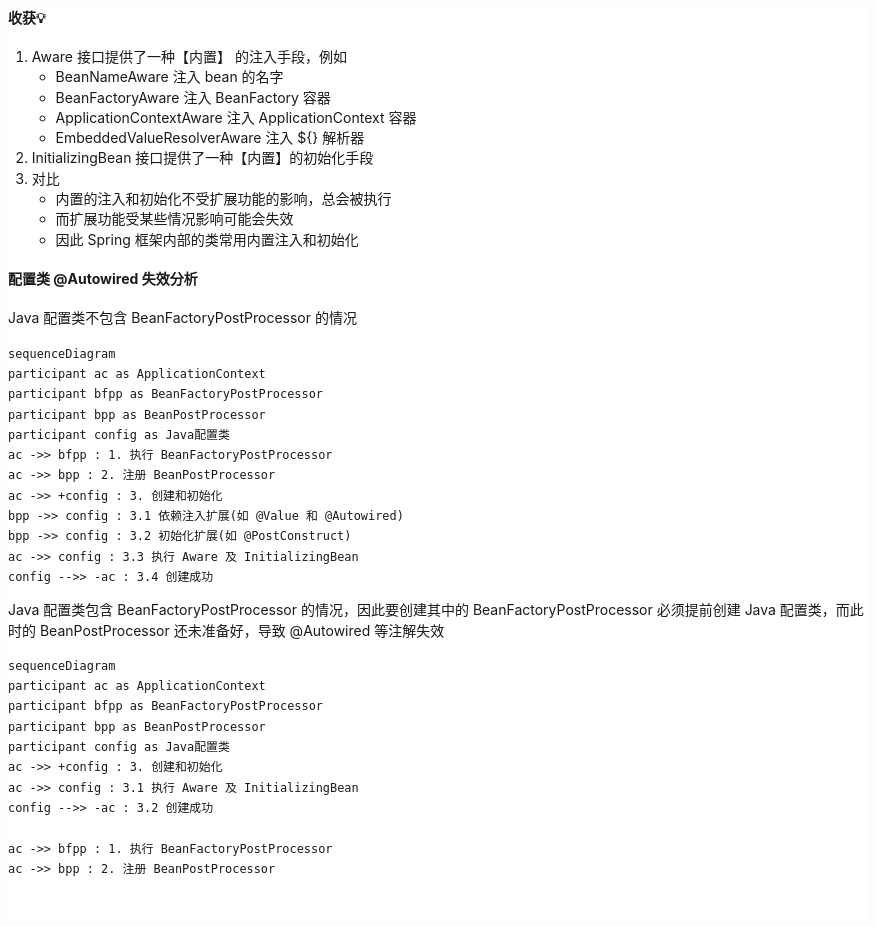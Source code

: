 ```java
```

#### 收获💡

1. Aware 接口提供了一种【内置】 的注入手段，例如
   * BeanNameAware 注入 bean 的名字
   * BeanFactoryAware 注入 BeanFactory 容器
   * ApplicationContextAware 注入 ApplicationContext 容器
   * EmbeddedValueResolverAware 注入 ${} 解析器
2. InitializingBean 接口提供了一种【内置】的初始化手段
3. 对比
   * 内置的注入和初始化不受扩展功能的影响，总会被执行
   * 而扩展功能受某些情况影响可能会失效
   * 因此 Spring 框架内部的类常用内置注入和初始化



#### 配置类 @Autowired 失效分析

Java 配置类不包含 BeanFactoryPostProcessor 的情况

```mermaid
sequenceDiagram 
participant ac as ApplicationContext
participant bfpp as BeanFactoryPostProcessor
participant bpp as BeanPostProcessor
participant config as Java配置类
ac ->> bfpp : 1. 执行 BeanFactoryPostProcessor
ac ->> bpp : 2. 注册 BeanPostProcessor
ac ->> +config : 3. 创建和初始化
bpp ->> config : 3.1 依赖注入扩展(如 @Value 和 @Autowired)
bpp ->> config : 3.2 初始化扩展(如 @PostConstruct)
ac ->> config : 3.3 执行 Aware 及 InitializingBean
config -->> -ac : 3.4 创建成功
```

Java 配置类包含 BeanFactoryPostProcessor 的情况，因此要创建其中的 BeanFactoryPostProcessor 必须提前创建 Java 配置类，而此时的 BeanPostProcessor 还未准备好，导致 @Autowired 等注解失效

```mermaid
sequenceDiagram 
participant ac as ApplicationContext
participant bfpp as BeanFactoryPostProcessor
participant bpp as BeanPostProcessor
participant config as Java配置类
ac ->> +config : 3. 创建和初始化
ac ->> config : 3.1 执行 Aware 及 InitializingBean
config -->> -ac : 3.2 创建成功

ac ->> bfpp : 1. 执行 BeanFactoryPostProcessor
ac ->> bpp : 2. 注册 BeanPostProcessor



```
